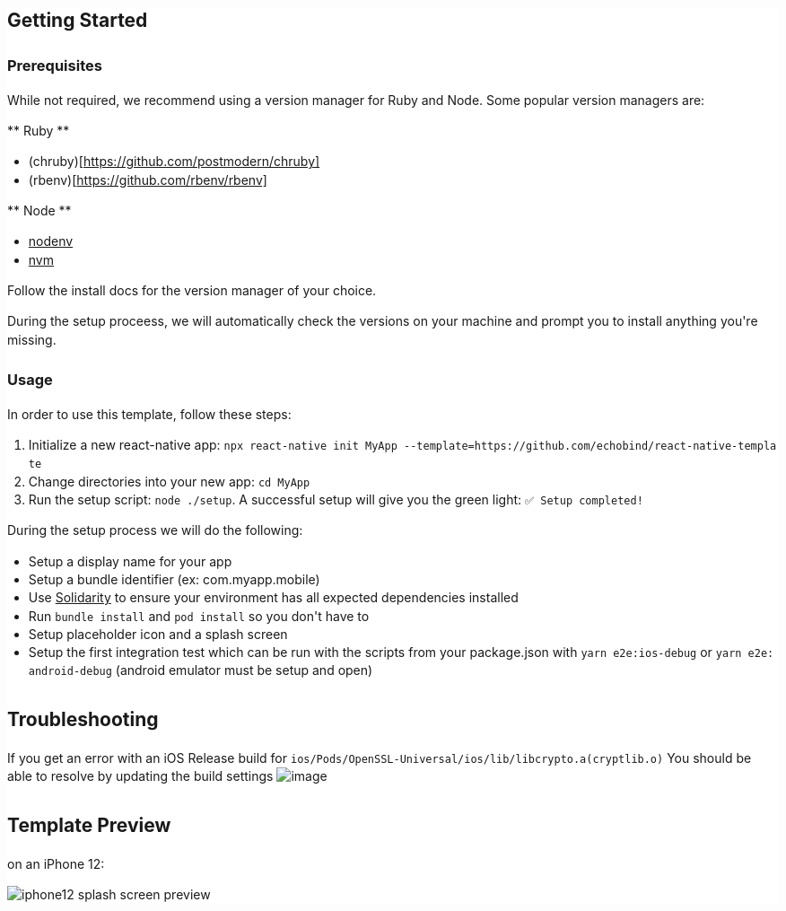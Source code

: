 ## Getting Started

### Prerequisites

While not required, we recommend using a version manager for Ruby and Node. Some popular version managers are:

** Ruby **

- (chruby)[https://github.com/postmodern/chruby]
- (rbenv)[https://github.com/rbenv/rbenv]

** Node **

- [nodenv](https://github.com/nodenv/nodenv)
- [nvm](https://github.com/nvm-sh/nvm)

Follow the install docs for the version manager of your choice.

During the setup proceess, we will automatically check the versions on your machine and prompt you to install anything you're missing.

### Usage

In order to use this template, follow these steps:

1. Initialize a new react-native app: `npx react-native init MyApp --template=https://github.com/echobind/react-native-template`
2. Change directories into your new app: `cd MyApp`
3. Run the setup script: `node ./setup`. A successful setup will give you the green light: `✅ Setup completed!`

During the setup process we will do the following:

- Setup a display name for your app
- Setup a bundle identifier (ex: com.myapp.mobile)
- Use [Solidarity](https://github.com/infinitered/solidarity) to ensure your environment has all expected dependencies installed
- Run `bundle install` and `pod install` so you don't have to
- Setup placeholder icon and a splash screen
- Setup the first integration test which can be run with the scripts from your package.json with `yarn e2e:ios-debug` or `yarn e2e:android-debug` (android emulator must be setup and open)

## Troubleshooting

If you get an error with an iOS Release build for `ios/Pods/OpenSSL-Universal/ios/lib/libcrypto.a(cryptlib.o)` You should be able to resolve by updating the build settings
![image](images/ios-release-build-error.png)

## Template Preview

on an iPhone 12:

<img src="template/splashScreenPreview/SplashScreens-iPhone12.gif" alt="iphone12 splash screen preview" height="600px"  />
